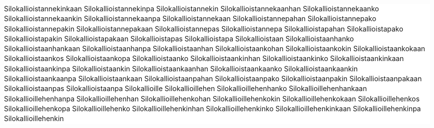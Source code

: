Silokallioistannekinkaan
Silokallioistannekinpa
Silokallioistannekin
Silokallioistannekaanhan
Silokallioistannekaanko
Silokallioistannekaankin
Silokallioistannekaanpa
Silokallioistannekaan
Silokallioistannepahan
Silokallioistannepako
Silokallioistannepakin
Silokallioistannepakaan
Silokallioistannepas
Silokallioistannepa
Silokallioistapahan
Silokallioistapako
Silokallioistapakin
Silokallioistapakaan
Silokallioistapas
Silokallioistapa
Silokallioistaan
Silokallioistaanhanko
Silokallioistaanhankaan
Silokallioistaanhanpa
Silokallioistaanhan
Silokallioistaankohan
Silokallioistaankokin
Silokallioistaankokaan
Silokallioistaankos
Silokallioistaankopa
Silokallioistaanko
Silokallioistaankinhan
Silokallioistaankinko
Silokallioistaankinkaan
Silokallioistaankinpa
Silokallioistaankin
Silokallioistaankaanhan
Silokallioistaankaanko
Silokallioistaankaankin
Silokallioistaankaanpa
Silokallioistaankaan
Silokallioistaanpahan
Silokallioistaanpako
Silokallioistaanpakin
Silokallioistaanpakaan
Silokallioistaanpas
Silokallioistaanpa
Silokallioille
Silokallioillehen
Silokallioillehenhanko
Silokallioillehenhankaan
Silokallioillehenhanpa
Silokallioillehenhan
Silokallioillehenkohan
Silokallioillehenkokin
Silokallioillehenkokaan
Silokallioillehenkos
Silokallioillehenkopa
Silokallioillehenko
Silokallioillehenkinhan
Silokallioillehenkinko
Silokallioillehenkinkaan
Silokallioillehenkinpa
Silokallioillehenkin